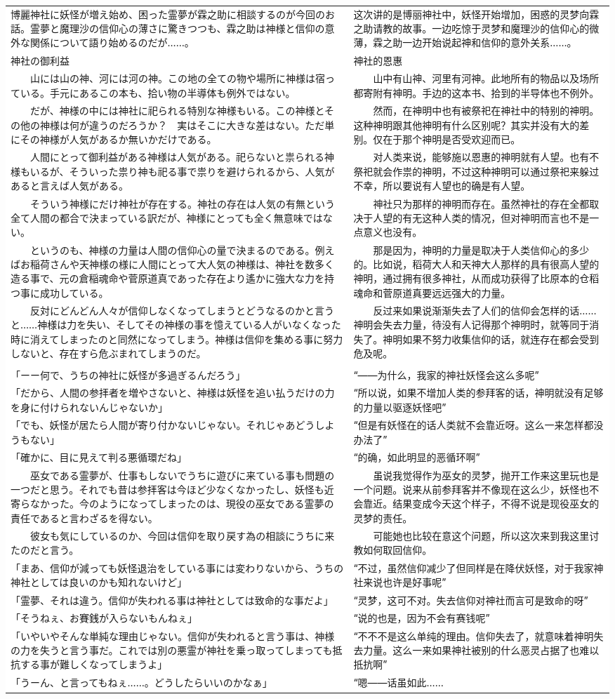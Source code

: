 <table><tbody><tr class="tt-content" id="=-1" data-pos="&#91;&quot;=&quot;,1&#93;"><td class="tt-ja" lang="ja"><div class="poem">博麗神社に妖怪が増え始め、困った霊夢が霖之助に相談するのが今回のお話。霊夢と魔理沙の信仰心の薄さに驚きつつも、霖之助は神様と信仰の意外な関係について語り始めるのだが……。</div></td><td class="tt-zh" lang="zh"><div class="poem">这次讲的是博丽神社中，妖怪开始增加，困惑的灵梦向霖之助请教的故事。一边吃惊于灵梦和魔理沙的信仰心的微薄，霖之助一边开始说起神和信仰的意外关系……。</div></td></tr><tr class="tt-content-header" id="=-2" data-pos="&#91;&quot;=&quot;,2&#93;"><td class="tt-jah" lang="ja"><div class="poem">神社の御利益</div></td><td class="tt-zhh" lang="zh"><div class="poem">神社的恩惠</div></td></tr><tr class="tt-content" id="=-3" data-pos="&#91;&quot;=&quot;,3&#93;"><td class="tt-ja" lang="ja"><div class="poem">　　山には山の神、河には河の神。この地の全ての物や場所に神様は宿っている。手元にあるこの本も、拾い物の半導体も例外ではない。</div></td><td class="tt-zh" lang="zh"><div class="poem">　　山中有山神、河里有河神。此地所有的物品以及场所都寄附有神明。手边的这本书、拾到的半导体也不例外。</div></td></tr><tr class="tt-content" id="=-4" data-pos="&#91;&quot;=&quot;,4&#93;"><td class="tt-ja" lang="ja"><div class="poem">　　だが、神様の中には神社に祀られる特別な神様もいる。この神様とその他の神様は何が違うのだろうか？　実はそこに大きな差はない。ただ単にその神様が人気があるか無いかだけである。</div></td><td class="tt-zh" lang="zh"><div class="poem">　　然而，在神明中也有被祭祀在神社中的特别的神明。这种神明跟其他神明有什么区别呢？其实并没有大的差别。仅在于那个神明是否受欢迎而已。</div></td></tr><tr class="tt-content" id="=-5" data-pos="&#91;&quot;=&quot;,5&#93;"><td class="tt-ja" lang="ja"><div class="poem">　　人間にとって御利益がある神様は人気がある。祀らないと祟られる神様もいるが、そういった祟り神も祀る事で祟りを避けられるから、人気があると言えば人気がある。</div></td><td class="tt-zh" lang="zh"><div class="poem">　　对人类来说，能够施以恩惠的神明就有人望。也有不祭祀就会作祟的神明，不过这种神明可以通过祭祀来躲过不幸，所以要说有人望也的确是有人望。</div></td></tr><tr class="tt-content" id="=-6" data-pos="&#91;&quot;=&quot;,6&#93;"><td class="tt-ja" lang="ja"><div class="poem">　　そういう神様にだけ神社が存在する。神社の存在は人気の有無という全て人間の都合で決まっている訳だが、神様にとっても全く無意味ではない。</div></td><td class="tt-zh" lang="zh"><div class="poem">　　神社只为那样的神明而存在。虽然神社的存在全都取决于人望的有无这种人类的情况，但对神明而言也不是一点意义也没有。</div></td></tr><tr class="tt-content" id="=-7" data-pos="&#91;&quot;=&quot;,7&#93;"><td class="tt-ja" lang="ja"><div class="poem">　　というのも、神様の力量は人間の信仰心の量で決まるのである。例えばお稲荷さんや天神様の様に人間にとって大人気の神様は、神社を数多く造る事で、元の倉稲魂命や菅原道真であった存在より遙かに強大な力を持つ事に成功している。</div></td><td class="tt-zh" lang="zh"><div class="poem">　　那是因为，神明的力量是取决于人类信仰心的多少的。比如说，稻荷大人和天神大人那样的具有很高人望的神明，通过拥有很多神社，从而成功获得了比原本的仓稻魂命和菅原道真要远远强大的力量。</div></td></tr><tr class="tt-content" id="=-8" data-pos="&#91;&quot;=&quot;,8&#93;"><td class="tt-ja" lang="ja"><div class="poem">　　反対にどんどん人々が信仰しなくなってしまうとどうなるのかと言うと……神様は力を失い、そしてその神様の事を憶えている人がいなくなった時に消えてしまったのと同然になってしまう。神様は信仰を集める事に努力しないと、存在すら危ぶまれてしまうのだ。</div></td><td class="tt-zh" lang="zh"><div class="poem">　　反过来如果说渐渐失去了人们的信仰会怎样的话……神明会失去力量，待没有人记得那个神明时，就等同于消失了。神明如果不努力收集信仰的话，就连存在都会受到危及呢。</div></td></tr><tr class="tt-header" id="=-9" data-pos="&#91;&quot;=&quot;,9&#93;"><td colspan="2" id="" class="tt-header" lang="zh"><div class="poem"></div></td></tr><tr class="tt-content" id="=-10" data-pos="&#91;&quot;=&quot;,10&#93;"><td class="tt-ja" lang="ja"><div class="poem">「ーー何で、うちの神社に妖怪が多過ぎるんだろう」</div></td><td class="tt-zh" lang="zh"><div class="poem">“——为什么，我家的神社妖怪会这么多呢”</div></td></tr><tr class="tt-content" id="=-11" data-pos="&#91;&quot;=&quot;,11&#93;"><td class="tt-ja" lang="ja"><div class="poem">「だから、人間の参拝者を増やさないと、神様は妖怪を追い払うだけの力を身に付けられないんじゃないか」</div></td><td class="tt-zh" lang="zh"><div class="poem">“所以说，如果不增加人类的参拜客的话，神明就没有足够的力量以驱逐妖怪吧”</div></td></tr><tr class="tt-content" id="=-12" data-pos="&#91;&quot;=&quot;,12&#93;"><td class="tt-ja" lang="ja"><div class="poem">「でも、妖怪が居たら人間が寄り付かないじゃない。それじゃあどうしようもない」</div></td><td class="tt-zh" lang="zh"><div class="poem">“但是有妖怪在的话人类就不会靠近呀。这么一来怎样都没办法了”</div></td></tr><tr class="tt-content" id="=-13" data-pos="&#91;&quot;=&quot;,13&#93;"><td class="tt-ja" lang="ja"><div class="poem">「確かに、目に見えて判る悪循環だね」</div></td><td class="tt-zh" lang="zh"><div class="poem">“的确，如此明显的恶循环啊”</div></td></tr><tr class="tt-content" id="=-14" data-pos="&#91;&quot;=&quot;,14&#93;"><td class="tt-ja" lang="ja"><div class="poem">　　巫女である霊夢が、仕事もしないでうちに遊びに来ている事も問題の一つだと思う。それでも昔は参拝客は今ほど少なくなかったし、妖怪も近寄らなかった。今のようになってしまったのは、現役の巫女である霊夢の責任であると言わざるを得ない。</div></td><td class="tt-zh" lang="zh"><div class="poem">　　虽说我觉得作为巫女的灵梦，抛开工作来这里玩也是一个问题。说来从前参拜客并不像现在这么少，妖怪也不会靠近。结果变成今天这个样子，不得不说是现役巫女的灵梦的责任。</div></td></tr><tr class="tt-content" id="=-15" data-pos="&#91;&quot;=&quot;,15&#93;"><td class="tt-ja" lang="ja"><div class="poem">　　彼女も気にしているのか、今回は信仰を取り戻す為の相談にうちに来たのだと言う。</div></td><td class="tt-zh" lang="zh"><div class="poem">　　可能她也比较在意这个问题，所以这次来到我这里讨教如何取回信仰。</div></td></tr><tr class="tt-content" id="=-16" data-pos="&#91;&quot;=&quot;,16&#93;"><td class="tt-ja" lang="ja"><div class="poem">「まあ、信仰が減っても妖怪退治をしている事には変わりないから、うちの神社としては良いのかも知れないけど」</div></td><td class="tt-zh" lang="zh"><div class="poem">“不过，虽然信仰减少了但同样是在降伏妖怪，对于我家神社来说也许是好事呢”</div></td></tr><tr class="tt-content" id="=-17" data-pos="&#91;&quot;=&quot;,17&#93;"><td class="tt-ja" lang="ja"><div class="poem">「霊夢、それは違う。信仰が失われる事は神社としては致命的な事だよ」</div></td><td class="tt-zh" lang="zh"><div class="poem">“灵梦，这可不对。失去信仰对神社而言可是致命的呀”</div></td></tr><tr class="tt-content" id="=-18" data-pos="&#91;&quot;=&quot;,18&#93;"><td class="tt-ja" lang="ja"><div class="poem">「そうねぇ、お賽銭が入らないもんねぇ」</div></td><td class="tt-zh" lang="zh"><div class="poem">“说的也是，因为不会有赛钱呢”</div></td></tr><tr class="tt-content" id="=-19" data-pos="&#91;&quot;=&quot;,19&#93;"><td class="tt-ja" lang="ja"><div class="poem">「いやいやそんな単純な理由じゃない。信仰が失われると言う事は、神様の力を失うと言う事だ。これでは別の悪霊が神社を乗っ取ってしまっても抵抗する事が難しくなってしまうよ」</div></td><td class="tt-zh" lang="zh"><div class="poem">“不不不是这么单纯的理由。信仰失去了，就意味着神明失去力量。这么一来如果神社被别的什么恶灵占据了也难以抵抗啊”</div></td></tr><tr class="tt-content" id="=-20" data-pos="&#91;&quot;=&quot;,20&#93;"><td class="tt-ja" lang="ja"><div class="poem">「うーん、と言ってもねぇ……。どうしたらいいのかなぁ」</div></td><td class="tt-zh" lang="zh"><div class="poem">“嗯——话虽如此……